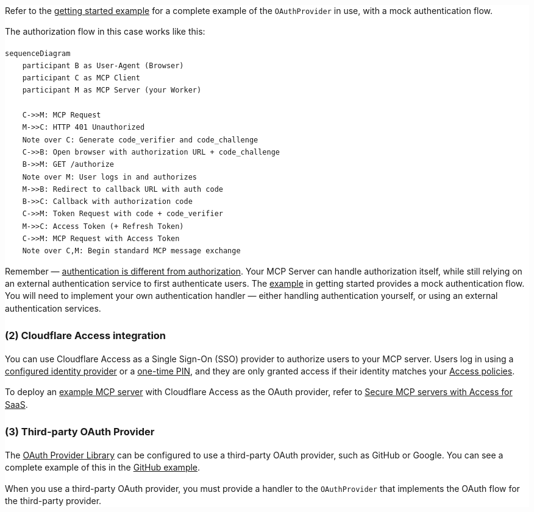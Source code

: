 Refer to the [getting started example](https://developers.cloudflare.com/agents/guides/remote-mcp-server/) for a complete example of the `OAuthProvider` in use, with a mock authentication flow.

The authorization flow in this case works like this:

```mermaid
sequenceDiagram
    participant B as User-Agent (Browser)
    participant C as MCP Client
    participant M as MCP Server (your Worker)

    C->>M: MCP Request
    M->>C: HTTP 401 Unauthorized
    Note over C: Generate code_verifier and code_challenge
    C->>B: Open browser with authorization URL + code_challenge
    B->>M: GET /authorize
    Note over M: User logs in and authorizes
    M->>B: Redirect to callback URL with auth code
    B->>C: Callback with authorization code
    C->>M: Token Request with code + code_verifier
    M->>C: Access Token (+ Refresh Token)
    C->>M: MCP Request with Access Token
    Note over C,M: Begin standard MCP message exchange
```

Remember — [authentication is different from authorization](https://www.cloudflare.com/learning/access-management/authn-vs-authz/). Your MCP Server can handle authorization itself, while still relying on an external authentication service to first authenticate users. The [example](https://developers.cloudflare.com/agents/guides/remote-mcp-server) in getting started provides a mock authentication flow. You will need to implement your own authentication handler — either handling authentication yourself, or using an external authentication services.

### (2) Cloudflare Access integration

You can use Cloudflare Access as a Single Sign-On (SSO) provider to authorize users to your MCP server. Users log in using a [configured identity provider](https://developers.cloudflare.com/cloudflare-one/identity/idp-integration/) or a [one-time PIN](https://developers.cloudflare.com/cloudflare-one/identity/one-time-pin/), and they are only granted access if their identity matches your [Access policies](https://developers.cloudflare.com/cloudflare-one/policies/access/).

To deploy an [example MCP server](https://github.com/cloudflare/ai/tree/main/demos/remote-mcp-cf-access) with Cloudflare Access as the OAuth provider, refer to [Secure MCP servers with Access for SaaS](https://developers.cloudflare.com/cloudflare-one/applications/configure-apps/mcp-servers/saas-mcp/).

### (3) Third-party OAuth Provider

The [OAuth Provider Library](https://github.com/cloudflare/workers-oauth-provider) can be configured to use a third-party OAuth provider, such as GitHub or Google. You can see a complete example of this in the [GitHub example](https://developers.cloudflare.com/agents/guides/remote-mcp-server/#add-authentication).

When you use a third-party OAuth provider, you must provide a handler to the `OAuthProvider` that implements the OAuth flow for the third-party provider.
